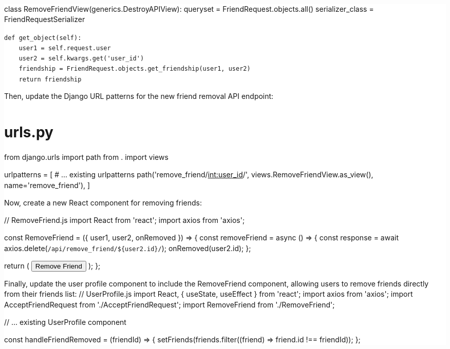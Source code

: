 class RemoveFriendView(generics.DestroyAPIView):
    queryset = FriendRequest.objects.all()
    serializer_class = FriendRequestSerializer

    def get_object(self):
        user1 = self.request.user
        user2 = self.kwargs.get('user_id')
        friendship = FriendRequest.objects.get_friendship(user1, user2)
        return friendship


Then, update the Django URL patterns for the new friend removal API endpoint:

# urls.py
from django.urls import path
from . import views

urlpatterns = [
    # ... existing urlpatterns
    path('remove_friend/<int:user_id>/', views.RemoveFriendView.as_view(), name='remove_friend'),
]

Now, create a new React component for removing friends:

// RemoveFriend.js
import React from 'react';
import axios from 'axios';

const RemoveFriend = ({ user1, user2, onRemoved }) => {
  const removeFriend = async () => {
    const response = await axios.delete(`/api/remove_friend/${user2.id}/`);
    onRemoved(user2.id);
  };

  return (
    <button onClick={removeFriend}>
      Remove Friend
    </button>
  );
};


Finally, update the user profile component to include the RemoveFriend component, allowing users to remove friends directly from their friends list:
// UserProfile.js
import React, { useState, useEffect } from 'react';
import axios from 'axios';
import AcceptFriendRequest from './AcceptFriendRequest';
import RemoveFriend from './RemoveFriend';

// ... existing UserProfile component

const handleFriendRemoved = (friendId) => {
  setFriends(friends.filter((friend) => friend.id !== friendId));
};
